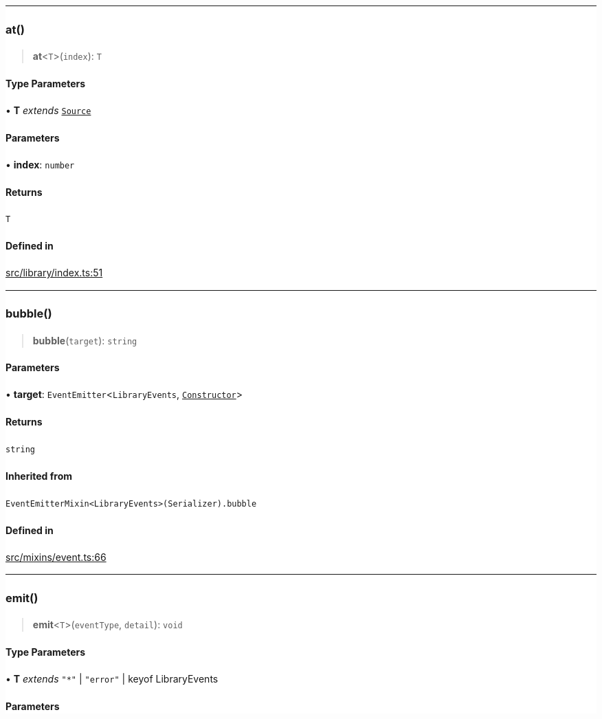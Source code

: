 ***

### at()

> **at**\<`T`\>(`index`): `T`

#### Type Parameters

• **T** *extends* [`Source`](Source.md)

#### Parameters

• **index**: `number`

#### Returns

`T`

#### Defined in

[src/library/index.ts:51](https://github.com/diffusionstudio/core-v2/blob/ce69ef92917fd6c7f2f6e872cf6c87954dee9b56/src/library/index.ts#L51)

***

### bubble()

> **bubble**(`target`): `string`

#### Parameters

• **target**: `EventEmitter`\<`LibraryEvents`, [`Constructor`](../type-aliases/Constructor.md)\>

#### Returns

`string`

#### Inherited from

`EventEmitterMixin<LibraryEvents>(Serializer).bubble`

#### Defined in

[src/mixins/event.ts:66](https://github.com/diffusionstudio/core-v2/blob/ce69ef92917fd6c7f2f6e872cf6c87954dee9b56/src/mixins/event.ts#L66)

***

### emit()

> **emit**\<`T`\>(`eventType`, `detail`): `void`

#### Type Parameters

• **T** *extends* `"*"` \| `"error"` \| keyof LibraryEvents

#### Parameters
